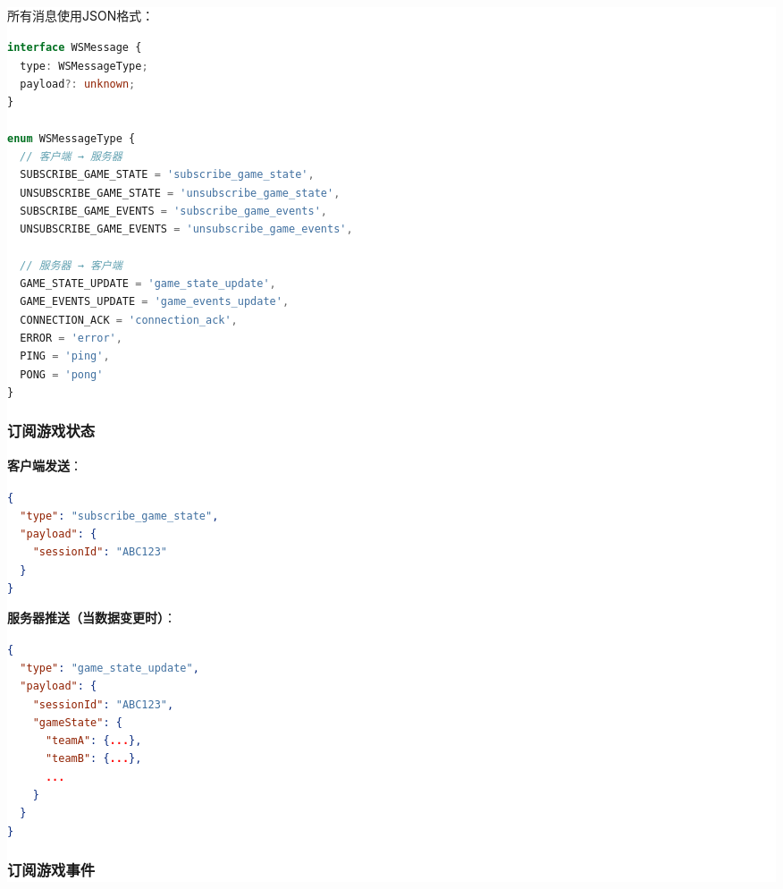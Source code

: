 所有消息使用JSON格式：

```typescript
interface WSMessage {
  type: WSMessageType;
  payload?: unknown;
}

enum WSMessageType {
  // 客户端 → 服务器
  SUBSCRIBE_GAME_STATE = 'subscribe_game_state',
  UNSUBSCRIBE_GAME_STATE = 'unsubscribe_game_state',
  SUBSCRIBE_GAME_EVENTS = 'subscribe_game_events',
  UNSUBSCRIBE_GAME_EVENTS = 'unsubscribe_game_events',
  
  // 服务器 → 客户端
  GAME_STATE_UPDATE = 'game_state_update',
  GAME_EVENTS_UPDATE = 'game_events_update',
  CONNECTION_ACK = 'connection_ack',
  ERROR = 'error',
  PING = 'ping',
  PONG = 'pong'
}
```

### 订阅游戏状态

**客户端发送**：
```json
{
  "type": "subscribe_game_state",
  "payload": {
    "sessionId": "ABC123"
  }
}
```

**服务器推送（当数据变更时）**：
```json
{
  "type": "game_state_update",
  "payload": {
    "sessionId": "ABC123",
    "gameState": {
      "teamA": {...},
      "teamB": {...},
      ...
    }
  }
}
```

### 订阅游戏事件
